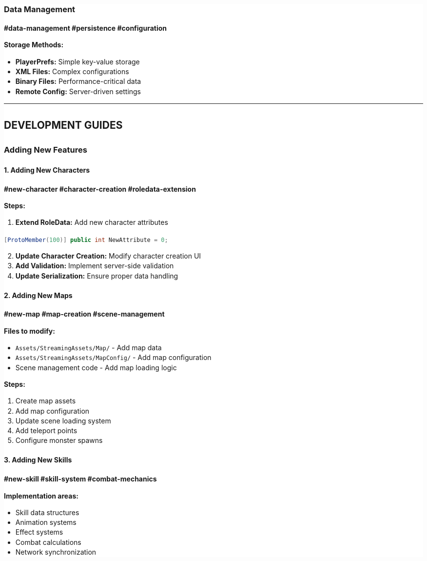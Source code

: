 ### **Data Management**
**#data-management #persistence #configuration**

**Storage Methods:**
- **PlayerPrefs:** Simple key-value storage
- **XML Files:** Complex configurations
- **Binary Files:** Performance-critical data
- **Remote Config:** Server-driven settings

---

## DEVELOPMENT GUIDES

### **Adding New Features**

#### **1. Adding New Characters**
**#new-character #character-creation #roledata-extension**

**Steps:**
1. **Extend RoleData:** Add new character attributes
```csharp
[ProtoMember(100)] public int NewAttribute = 0;
```

2. **Update Character Creation:** Modify character creation UI
3. **Add Validation:** Implement server-side validation
4. **Update Serialization:** Ensure proper data handling

#### **2. Adding New Maps**
**#new-map #map-creation #scene-management**

**Files to modify:**
- `Assets/StreamingAssets/Map/` - Add map data
- `Assets/StreamingAssets/MapConfig/` - Add map configuration
- Scene management code - Add map loading logic

**Steps:**
1. Create map assets
2. Add map configuration
3. Update scene loading system
4. Add teleport points
5. Configure monster spawns

#### **3. Adding New Skills**
**#new-skill #skill-system #combat-mechanics**

**Implementation areas:**
- Skill data structures
- Animation systems
- Effect systems
- Combat calculations
- Network synchronization
